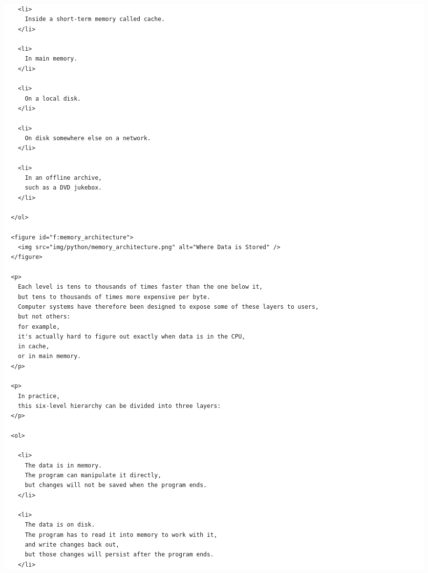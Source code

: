         <li>
          Inside a short-term memory called cache.
        </li>

        <li>
          In main memory.
        </li>

        <li>
          On a local disk.
        </li>

        <li>
          On disk somewhere else on a network.
        </li>

        <li>
          In an offline archive,
          such as a DVD jukebox.
        </li>

      </ol>

      <figure id="f:memory_architecture">
        <img src="img/python/memory_architecture.png" alt="Where Data is Stored" />
      </figure>

      <p>
        Each level is tens to thousands of times faster than the one below it,
        but tens to thousands of times more expensive per byte.
        Computer systems have therefore been designed to expose some of these layers to users,
        but not others:
        for example,
        it's actually hard to figure out exactly when data is in the CPU,
        in cache,
        or in main memory.
      </p>

      <p>
        In practice,
        this six-level hierarchy can be divided into three layers:
      </p>

      <ol>

        <li>
          The data is in memory.
          The program can manipulate it directly,
          but changes will not be saved when the program ends.
        </li>

        <li>
          The data is on disk.
          The program has to read it into memory to work with it,
          and write changes back out,
          but those changes will persist after the program ends.
        </li>
